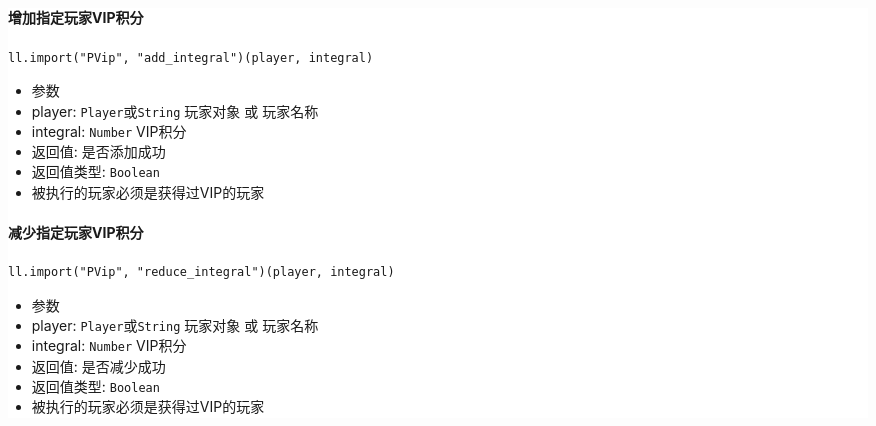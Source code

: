 #### 增加指定玩家VIP积分 
`ll.import("PVip", "add_integral")(player, integral)` 

- 参数
 - player: `Player`或`String`
    玩家对象 或 玩家名称
 - integral: `Number` 
    VIP积分 
- 返回值: 是否添加成功 
- 返回值类型: `Boolean`
 - 被执行的玩家必须是获得过VIP的玩家 

#### 减少指定玩家VIP积分 
`ll.import("PVip", "reduce_integral")(player, integral)` 

- 参数
 - player: `Player`或`String`
    玩家对象 或 玩家名称
 - integral: `Number` 
    VIP积分 
- 返回值: 是否减少成功 
- 返回值类型: `Boolean`
 - 被执行的玩家必须是获得过VIP的玩家 